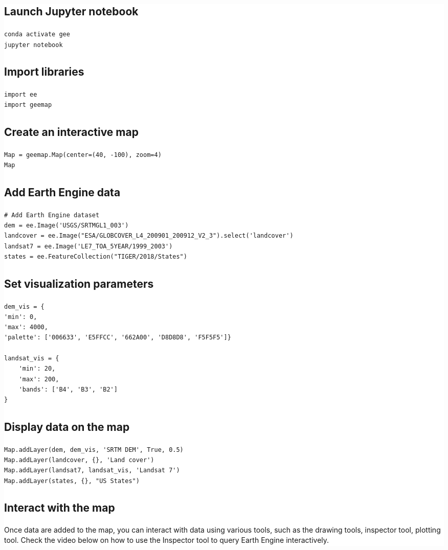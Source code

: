 ## Launch Jupyter notebook

    conda activate gee
    jupyter notebook

## Import libraries

    import ee
    import geemap

## Create an interactive map

    Map = geemap.Map(center=(40, -100), zoom=4)
    Map

## Add Earth Engine data

    # Add Earth Engine dataset
    dem = ee.Image('USGS/SRTMGL1_003')
    landcover = ee.Image("ESA/GLOBCOVER_L4_200901_200912_V2_3").select('landcover')
    landsat7 = ee.Image('LE7_TOA_5YEAR/1999_2003')
    states = ee.FeatureCollection("TIGER/2018/States")

## Set visualization parameters

    dem_vis = {
    'min': 0,
    'max': 4000,
    'palette': ['006633', 'E5FFCC', '662A00', 'D8D8D8', 'F5F5F5']}

    landsat_vis = {
        'min': 20,
        'max': 200,
        'bands': ['B4', 'B3', 'B2']
    }

## Display data on the map

    Map.addLayer(dem, dem_vis, 'SRTM DEM', True, 0.5)
    Map.addLayer(landcover, {}, 'Land cover')
    Map.addLayer(landsat7, landsat_vis, 'Landsat 7')
    Map.addLayer(states, {}, "US States")

## Interact with the map

Once data are added to the map, you can interact with data using various tools, such as the drawing tools, inspector tool, plotting tool.
Check the video below on how to use the Inspector tool to query Earth Engine interactively.


[homepage]: https://www.contributor-covenant.org